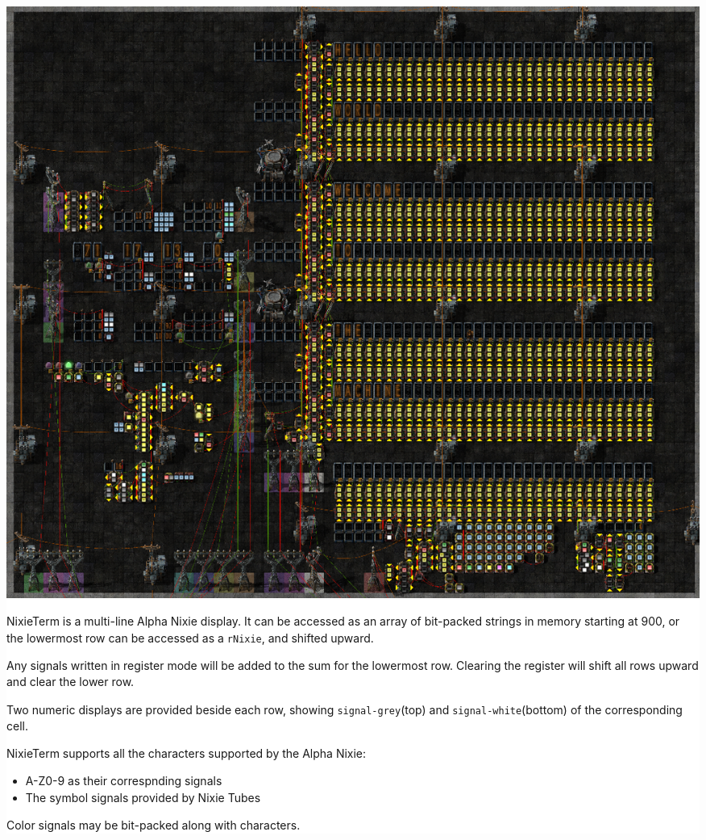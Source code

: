   ![NixieTerm](screenshots/NixieTerm2.png)

  NixieTerm is a multi-line Alpha Nixie display. It can be accessed as an array of bit-packed strings in memory starting at 900, or the lowermost row can be accessed as a `rNixie`, and shifted upward.

  Any signals written in register mode will be added to the sum for the lowermost row. Clearing the register will shift all rows upward and clear the lower row.

  Two numeric displays are provided beside each row, showing `signal-grey`(top) and `signal-white`(bottom) of the corresponding cell.

  NixieTerm supports all the characters supported by the Alpha Nixie:
  * A-Z0-9 as their correspnding signals
  * The symbol signals provided by Nixie Tubes

  Color signals may be bit-packed along with characters.
